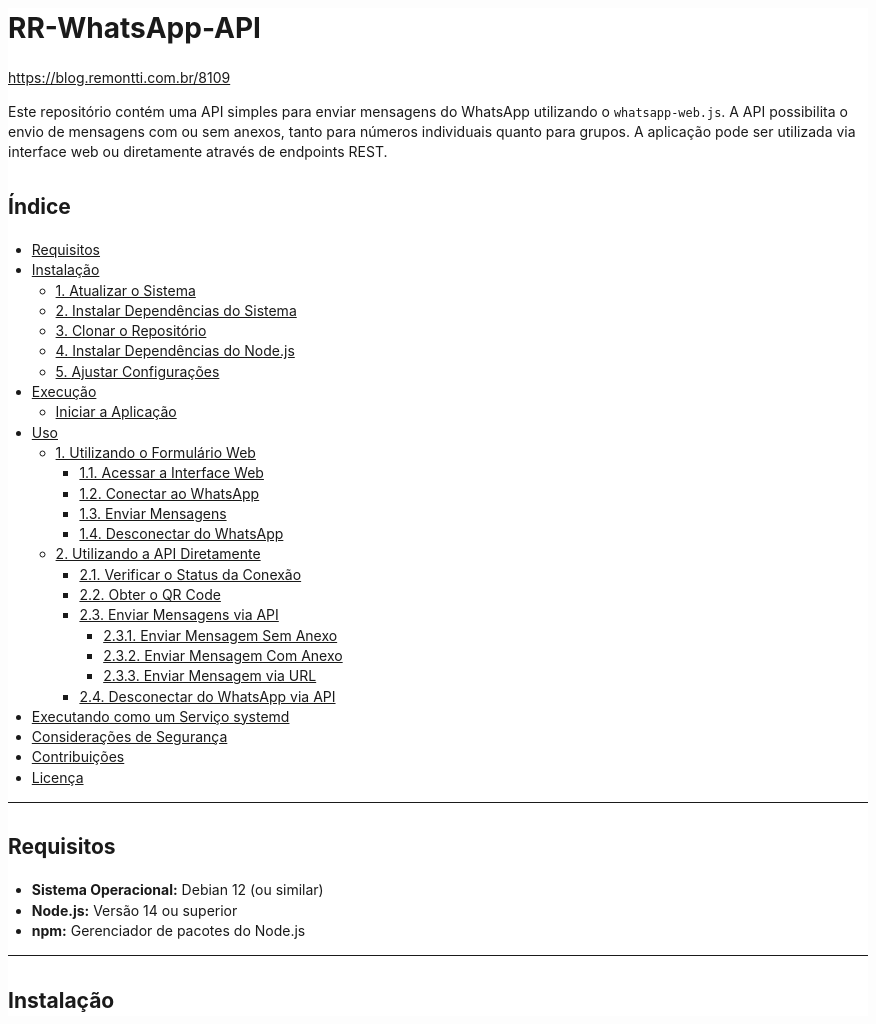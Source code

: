 # RR-WhatsApp-API

https://blog.remontti.com.br/8109

Este repositório contém uma API simples para enviar mensagens do WhatsApp utilizando o `whatsapp-web.js`. A API possibilita o envio de mensagens com ou sem anexos, tanto para números individuais quanto para grupos. A aplicação pode ser utilizada via interface web ou diretamente através de endpoints REST.

## Índice

- [Requisitos](#requisitos)
- [Instalação](#instalação)
  - [1. Atualizar o Sistema](#1-atualizar-o-sistema)
  - [2. Instalar Dependências do Sistema](#2-instalar-dependências-do-sistema)
  - [3. Clonar o Repositório](#3-clonar-o-repositório)
  - [4. Instalar Dependências do Node.js](#4-instalar-dependências-do-nodejs)
  - [5. Ajustar Configurações](#5-ajustar-configurações)
- [Execução](#execução)
  - [Iniciar a Aplicação](#iniciar-a-aplicação)
- [Uso](#uso)
  - [1. Utilizando o Formulário Web](#1-utilizando-o-formulário-web)
    - [1.1. Acessar a Interface Web](#11-acessar-a-interface-web)
    - [1.2. Conectar ao WhatsApp](#12-conectar-ao-whatsapp)
    - [1.3. Enviar Mensagens](#13-enviar-mensagens)
    - [1.4. Desconectar do WhatsApp](#14-desconectar-do-whatsapp)
  - [2. Utilizando a API Diretamente](#2-utilizando-a-api-diretamente)
    - [2.1. Verificar o Status da Conexão](#21-verificar-o-status-da-conexão)
    - [2.2. Obter o QR Code](#22-obter-o-qr-code)
    - [2.3. Enviar Mensagens via API](#23-enviar-mensagens-via-api)
      - [2.3.1. Enviar Mensagem Sem Anexo](#231-enviar-mensagem-sem-anexo)
      - [2.3.2. Enviar Mensagem Com Anexo](#232-enviar-mensagem-com-anexo)
      - [2.3.3. Enviar Mensagem via URL](#233-enviar-mensagem-via-url)
    - [2.4. Desconectar do WhatsApp via API](#24-desconectar-do-whatsapp-via-api)
- [Executando como um Serviço systemd](#executando-como-um-serviço-systemd)
- [Considerações de Segurança](#considerações-de-segurança)
- [Contribuições](#contribuições)
- [Licença](#licença)

---

## Requisitos

- **Sistema Operacional:** Debian 12 (ou similar)
- **Node.js:** Versão 14 ou superior
- **npm:** Gerenciador de pacotes do Node.js

---

## Instalação
